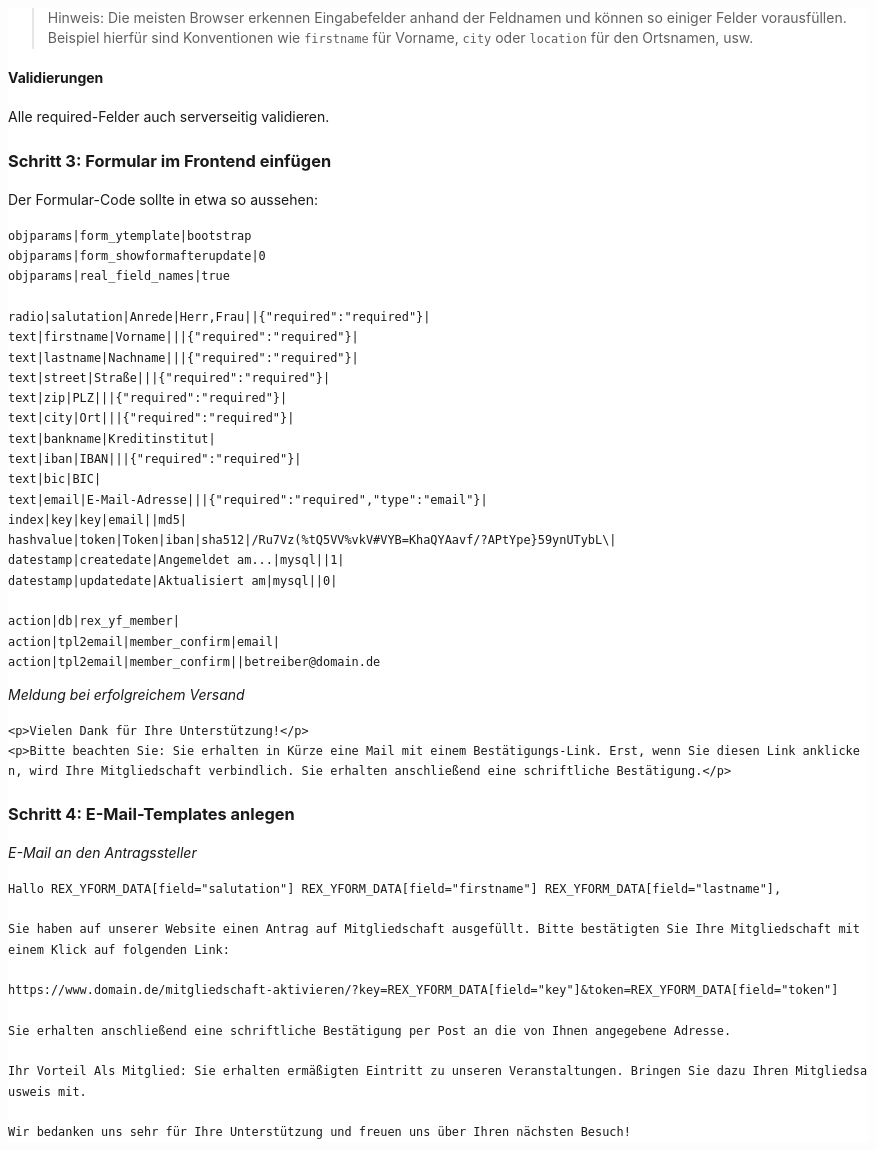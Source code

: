 > Hinweis: Die meisten Browser erkennen Eingabefelder anhand der Feldnamen und können so einiger Felder vorausfüllen. Beispiel hierfür sind Konventionen wie `firstname` für Vorname, `city` oder `location` für den Ortsnamen, usw.

#### Validierungen

Alle required-Felder auch serverseitig validieren.

### Schritt 3: Formular im Frontend einfügen

Der Formular-Code sollte in etwa so aussehen:
```
objparams|form_ytemplate|bootstrap
objparams|form_showformafterupdate|0
objparams|real_field_names|true

radio|salutation|Anrede|Herr,Frau||{"required":"required"}|
text|firstname|Vorname|||{"required":"required"}|
text|lastname|Nachname|||{"required":"required"}|
text|street|Straße|||{"required":"required"}|
text|zip|PLZ|||{"required":"required"}|
text|city|Ort|||{"required":"required"}|
text|bankname|Kreditinstitut|
text|iban|IBAN|||{"required":"required"}|
text|bic|BIC|
text|email|E-Mail-Adresse|||{"required":"required","type":"email"}|
index|key|key|email||md5|
hashvalue|token|Token|iban|sha512|/Ru7Vz(%tQ5VV%vkV#VYB=KhaQYAavf/?APtYpe}59ynUTybL\|
datestamp|createdate|Angemeldet am...|mysql||1|
datestamp|updatedate|Aktualisiert am|mysql||0|

action|db|rex_yf_member|
action|tpl2email|member_confirm|email|
action|tpl2email|member_confirm||betreiber@domain.de
```

*Meldung bei erfolgreichem Versand* 
```
<p>Vielen Dank für Ihre Unterstützung!</p>
<p>Bitte beachten Sie: Sie erhalten in Kürze eine Mail mit einem Bestätigungs-Link. Erst, wenn Sie diesen Link anklicken, wird Ihre Mitgliedschaft verbindlich. Sie erhalten anschließend eine schriftliche Bestätigung.</p>
```

### Schritt 4: E-Mail-Templates anlegen

*E-Mail an den Antragssteller*

```
Hallo REX_YFORM_DATA[field="salutation"] REX_YFORM_DATA[field="firstname"] REX_YFORM_DATA[field="lastname"],

Sie haben auf unserer Website einen Antrag auf Mitgliedschaft ausgefüllt. Bitte bestätigten Sie Ihre Mitgliedschaft mit einem Klick auf folgenden Link:

https://www.domain.de/mitgliedschaft-aktivieren/?key=REX_YFORM_DATA[field="key"]&token=REX_YFORM_DATA[field="token"]

Sie erhalten anschließend eine schriftliche Bestätigung per Post an die von Ihnen angegebene Adresse.

Ihr Vorteil Als Mitglied: Sie erhalten ermäßigten Eintritt zu unseren Veranstaltungen. Bringen Sie dazu Ihren Mitgliedsausweis mit.

Wir bedanken uns sehr für Ihre Unterstützung und freuen uns über Ihren nächsten Besuch!

```